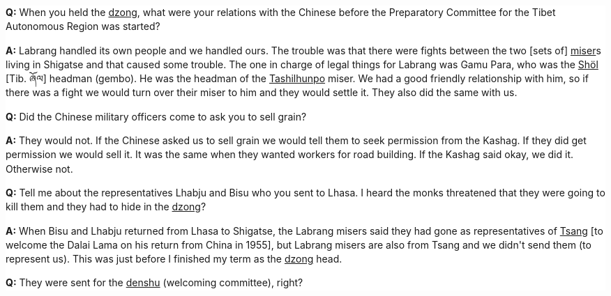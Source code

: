 **Q:**  When you held the <a href="#" data-tooltip="[tib. རྫོང]** A district in the traditional Tibetan governmental structure. This large administrative unit was headed by one or two district heads (tib. dzongpön [རྫོང་དཔོན]) appointed by the Tibetan government. Typically there was one lay official and one monk official who were jointly sent from Lhasa for three year terms. They were responsible for collecting taxes and adjudicating disputes in their district. These dzong were equivalent to counties (ch. 县) in the current Chinese system of administration.">dzong</a>, what were your relations with the Chinese before the Preparatory Committee for the Tibet Autonomous Region was started?   

**A:**  Labrang handled its own people and we handled ours. The trouble was that there were fights between the two [sets of] <a href="#" data-tooltip="[tib. མི་སེར]** A term that can mean serf/bound subject as well as citizen, depending on context. For example, the miser of a lord would connote the bound subjects of that lord, whereas the miser of Tibet would connote citizens of Tibet.">miser</a>s living in Shigatse and that caused some trouble. The one in charge of legal things for Labrang was Gamu Para, who was the <a href="#" data-tooltip="[tib. ཞོལ]** The walled town beneath the Potala Palace in Lhasa.">Shöl</a> [Tib. ཞོལ] headman (gembo). He was the headman of the <a href="#" data-tooltip="[tib. བཀྲ་སིས་ལྷུན་པོ]** The famous Gelugpa Monastery of the Panchen Lama located in Shigatse.">Tashilhunpo</a> miser. We had a good friendly relationship with him, so if there was a fight we would turn over their miser to him and they would settle it. They also did the same with us.   

**Q:**  Did the Chinese military officers come to ask you to sell grain?   

**A:**  They would not. If the Chinese asked us to sell grain we would tell them to seek permission from the Kashag. If they did get permission we would sell it. It was the same when they wanted workers for road building. If the Kashag said okay, we did it. Otherwise not.   

**Q:**  Tell me about the representatives Lhabju and Bisu who you sent to Lhasa. I heard the monks threatened that they were going to kill them and they had to hide in the <a href="#" data-tooltip="[tib. རྫོང]** A district in the traditional Tibetan governmental structure. This large administrative unit was headed by one or two district heads (tib. dzongpön [རྫོང་དཔོན]) appointed by the Tibetan government. Typically there was one lay official and one monk official who were jointly sent from Lhasa for three year terms. They were responsible for collecting taxes and adjudicating disputes in their district. These dzong were equivalent to counties (ch. 县) in the current Chinese system of administration.">dzong</a>?   

**A:**  When Bisu and Lhabju returned from Lhasa to Shigatse, the Labrang misers said they had gone as representatives of <a href="#" data-tooltip="[tib. གཙང]** One of the major sub-areas of Tibet that is located in southwest Tibet. Its main city is Shigatse.">Tsang</a> [to welcome the Dalai Lama on his return from China in 1955], but Labrang misers are also from Tsang and we didn't send them (to represent us). This was just before I finished my term as the <a href="#" data-tooltip="[tib. རྫོང]** A district in the traditional Tibetan governmental structure. This large administrative unit was headed by one or two district heads (tib. dzongpön [རྫོང་དཔོན]) appointed by the Tibetan government. Typically there was one lay official and one monk official who were jointly sent from Lhasa for three year terms. They were responsible for collecting taxes and adjudicating disputes in their district. These dzong were equivalent to counties (ch. 县) in the current Chinese system of administration.">dzong</a> head.   

**Q:**  They were sent for the <a href="#" data-tooltip="[tib. 1. གདན་ཞུ, 2. གཏན་ཞུ]** 1. Literally an invitation, but it also referred to the formal welcoming delegation that traditionally went to greet an important figure coming (or returning)to Lhasa. These welcome delegations generally consisted of monk and lay government officials and representatives of Drepung, Sera and Ganden Monasteries. 2. A long-life ceremony.">denshu</a> (welcoming committee), right?   
